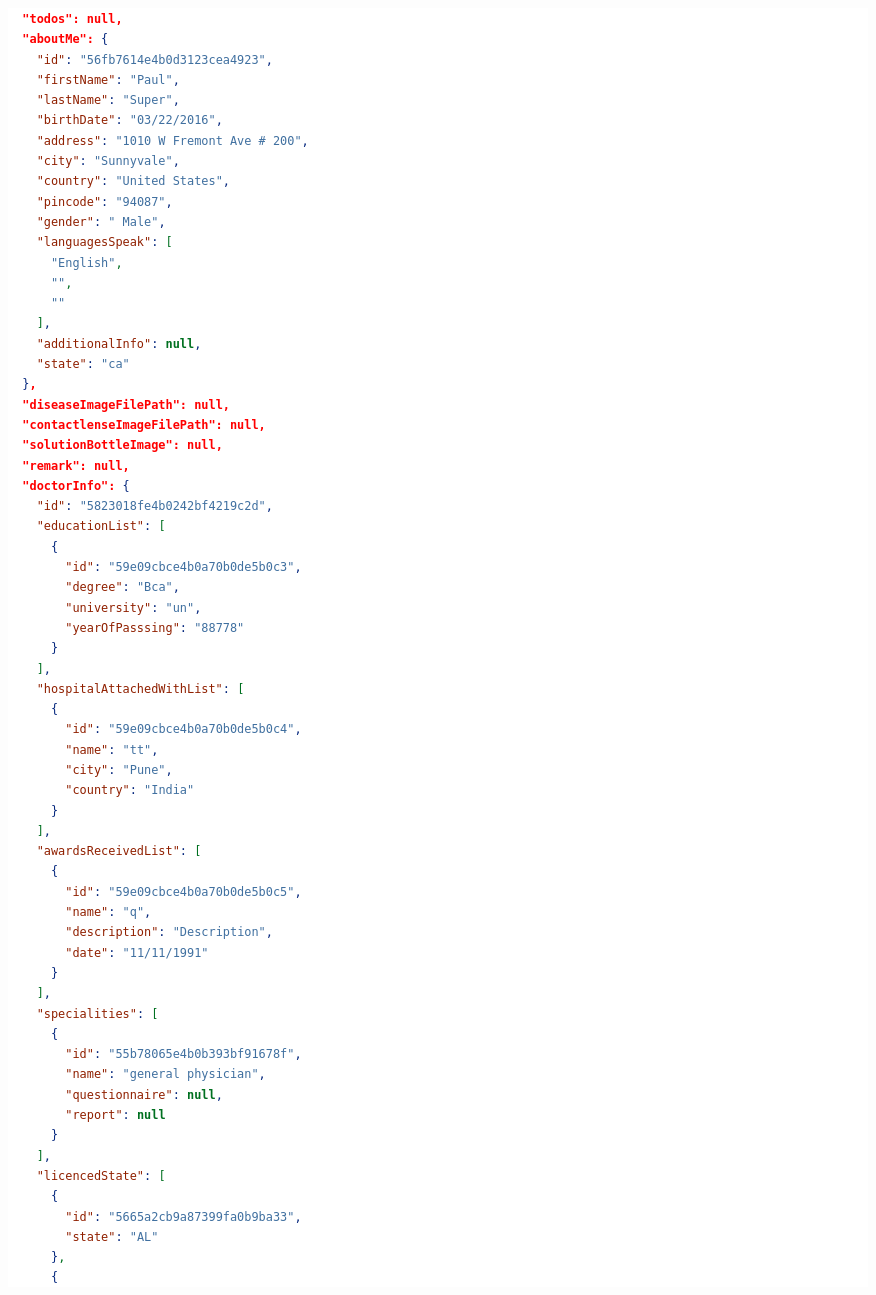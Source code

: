 ```json
  "todos": null,
  "aboutMe": {
    "id": "56fb7614e4b0d3123cea4923",
    "firstName": "Paul",
    "lastName": "Super",
    "birthDate": "03/22/2016",
    "address": "1010 W Fremont Ave # 200",
    "city": "Sunnyvale",
    "country": "United States",
    "pincode": "94087",
    "gender": " Male",
    "languagesSpeak": [
      "English",
      "",
      ""
    ],
    "additionalInfo": null,
    "state": "ca"
  },
  "diseaseImageFilePath": null,
  "contactlenseImageFilePath": null,
  "solutionBottleImage": null,
  "remark": null,
  "doctorInfo": {
    "id": "5823018fe4b0242bf4219c2d",
    "educationList": [
      {
        "id": "59e09cbce4b0a70b0de5b0c3",
        "degree": "Bca",
        "university": "un",
        "yearOfPasssing": "88778"
      }
    ],
    "hospitalAttachedWithList": [
      {
        "id": "59e09cbce4b0a70b0de5b0c4",
        "name": "tt",
        "city": "Pune",
        "country": "India"
      }
    ],
    "awardsReceivedList": [
      {
        "id": "59e09cbce4b0a70b0de5b0c5",
        "name": "q",
        "description": "Description",
        "date": "11/11/1991"
      }
    ],
    "specialities": [
      {
        "id": "55b78065e4b0b393bf91678f",
        "name": "general physician",
        "questionnaire": null,
        "report": null
      }
    ],
    "licencedState": [
      {
        "id": "5665a2cb9a87399fa0b9ba33",
        "state": "AL"
      },
      {
```